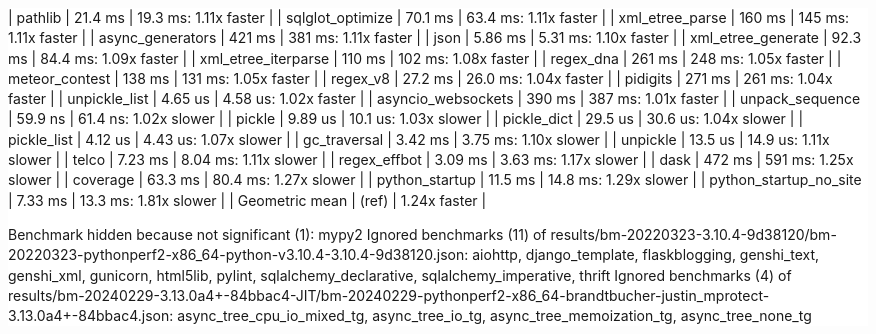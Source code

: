 | pathlib                  | 21.4 ms                                                      | 19.3 ms: 1.11x faster                                                         |
| sqlglot_optimize         | 70.1 ms                                                      | 63.4 ms: 1.11x faster                                                         |
| xml_etree_parse          | 160 ms                                                       | 145 ms: 1.11x faster                                                          |
| async_generators         | 421 ms                                                       | 381 ms: 1.11x faster                                                          |
| json                     | 5.86 ms                                                      | 5.31 ms: 1.10x faster                                                         |
| xml_etree_generate       | 92.3 ms                                                      | 84.4 ms: 1.09x faster                                                         |
| xml_etree_iterparse      | 110 ms                                                       | 102 ms: 1.08x faster                                                          |
| regex_dna                | 261 ms                                                       | 248 ms: 1.05x faster                                                          |
| meteor_contest           | 138 ms                                                       | 131 ms: 1.05x faster                                                          |
| regex_v8                 | 27.2 ms                                                      | 26.0 ms: 1.04x faster                                                         |
| pidigits                 | 271 ms                                                       | 261 ms: 1.04x faster                                                          |
| unpickle_list            | 4.65 us                                                      | 4.58 us: 1.02x faster                                                         |
| asyncio_websockets       | 390 ms                                                       | 387 ms: 1.01x faster                                                          |
| unpack_sequence          | 59.9 ns                                                      | 61.4 ns: 1.02x slower                                                         |
| pickle                   | 9.89 us                                                      | 10.1 us: 1.03x slower                                                         |
| pickle_dict              | 29.5 us                                                      | 30.6 us: 1.04x slower                                                         |
| pickle_list              | 4.12 us                                                      | 4.43 us: 1.07x slower                                                         |
| gc_traversal             | 3.42 ms                                                      | 3.75 ms: 1.10x slower                                                         |
| unpickle                 | 13.5 us                                                      | 14.9 us: 1.11x slower                                                         |
| telco                    | 7.23 ms                                                      | 8.04 ms: 1.11x slower                                                         |
| regex_effbot             | 3.09 ms                                                      | 3.63 ms: 1.17x slower                                                         |
| dask                     | 472 ms                                                       | 591 ms: 1.25x slower                                                          |
| coverage                 | 63.3 ms                                                      | 80.4 ms: 1.27x slower                                                         |
| python_startup           | 11.5 ms                                                      | 14.8 ms: 1.29x slower                                                         |
| python_startup_no_site   | 7.33 ms                                                      | 13.3 ms: 1.81x slower                                                         |
| Geometric mean           | (ref)                                                        | 1.24x faster                                                                  |

Benchmark hidden because not significant (1): mypy2
Ignored benchmarks (11) of results/bm-20220323-3.10.4-9d38120/bm-20220323-pythonperf2-x86_64-python-v3.10.4-3.10.4-9d38120.json: aiohttp, django_template, flaskblogging, genshi_text, genshi_xml, gunicorn, html5lib, pylint, sqlalchemy_declarative, sqlalchemy_imperative, thrift
Ignored benchmarks (4) of results/bm-20240229-3.13.0a4+-84bbac4-JIT/bm-20240229-pythonperf2-x86_64-brandtbucher-justin_mprotect-3.13.0a4+-84bbac4.json: async_tree_cpu_io_mixed_tg, async_tree_io_tg, async_tree_memoization_tg, async_tree_none_tg
